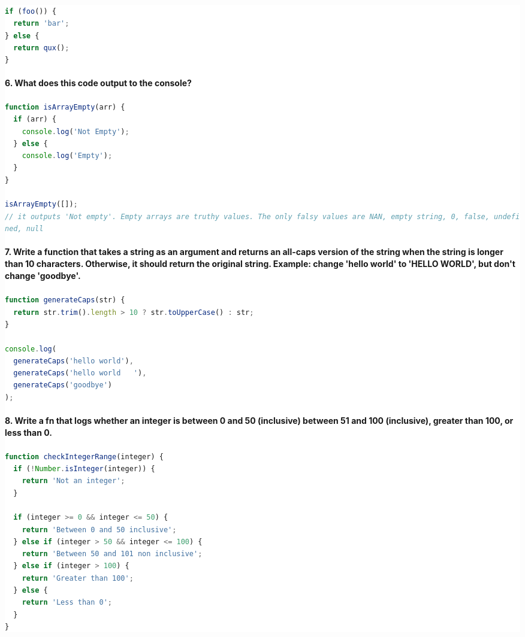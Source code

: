 ```js
if (foo()) {
  return 'bar';
} else {
  return qux();
}
```

#### 6. What does this code output to the console?

```js
function isArrayEmpty(arr) {
  if (arr) {
    console.log('Not Empty');
  } else {
    console.log('Empty');
  }
}

isArrayEmpty([]);
// it outputs 'Not empty'. Empty arrays are truthy values. The only falsy values are NAN, empty string, 0, false, undefined, null
```

#### 7. Write a function that takes a string as an argument and returns an all-caps version of the string when the string is longer than 10 characters. Otherwise, it should return the original string. Example: change 'hello world' to 'HELLO WORLD', but don't change 'goodbye'.

```js
function generateCaps(str) {
  return str.trim().length > 10 ? str.toUpperCase() : str;
}

console.log(
  generateCaps('hello world'),
  generateCaps('hello world   '),
  generateCaps('goodbye')
);
```

#### 8. Write a fn that logs whether an integer is between 0 and 50 (inclusive) between 51 and 100 (inclusive), greater than 100, or less than 0.

```js
function checkIntegerRange(integer) {
  if (!Number.isInteger(integer)) {
    return 'Not an integer';
  }

  if (integer >= 0 && integer <= 50) {
    return 'Between 0 and 50 inclusive';
  } else if (integer > 50 && integer <= 100) {
    return 'Between 50 and 101 non inclusive';
  } else if (integer > 100) {
    return 'Greater than 100';
  } else {
    return 'Less than 0';
  }
}
```
